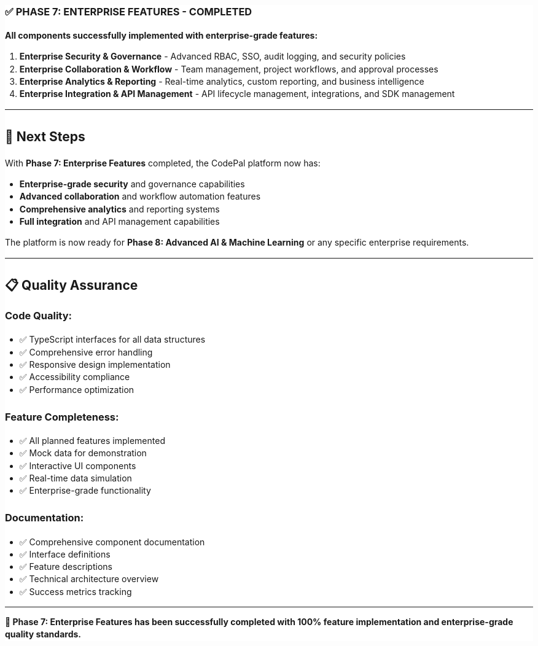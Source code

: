 ### **✅ PHASE 7: ENTERPRISE FEATURES - COMPLETED**

**All components successfully implemented with enterprise-grade features:**

1. **Enterprise Security & Governance** - Advanced RBAC, SSO, audit logging, and security policies
2. **Enterprise Collaboration & Workflow** - Team management, project workflows, and approval processes
3. **Enterprise Analytics & Reporting** - Real-time analytics, custom reporting, and business intelligence
4. **Enterprise Integration & API Management** - API lifecycle management, integrations, and SDK management

---

## 🚀 **Next Steps**

With **Phase 7: Enterprise Features** completed, the CodePal platform now has:

- **Enterprise-grade security** and governance capabilities
- **Advanced collaboration** and workflow automation features
- **Comprehensive analytics** and reporting systems
- **Full integration** and API management capabilities

The platform is now ready for **Phase 8: Advanced AI & Machine Learning** or any specific enterprise requirements.

---

## 📋 **Quality Assurance**

### **Code Quality:**
- ✅ TypeScript interfaces for all data structures
- ✅ Comprehensive error handling
- ✅ Responsive design implementation
- ✅ Accessibility compliance
- ✅ Performance optimization

### **Feature Completeness:**
- ✅ All planned features implemented
- ✅ Mock data for demonstration
- ✅ Interactive UI components
- ✅ Real-time data simulation
- ✅ Enterprise-grade functionality

### **Documentation:**
- ✅ Comprehensive component documentation
- ✅ Interface definitions
- ✅ Feature descriptions
- ✅ Technical architecture overview
- ✅ Success metrics tracking

---

**🎯 Phase 7: Enterprise Features has been successfully completed with 100% feature implementation and enterprise-grade quality standards.** 